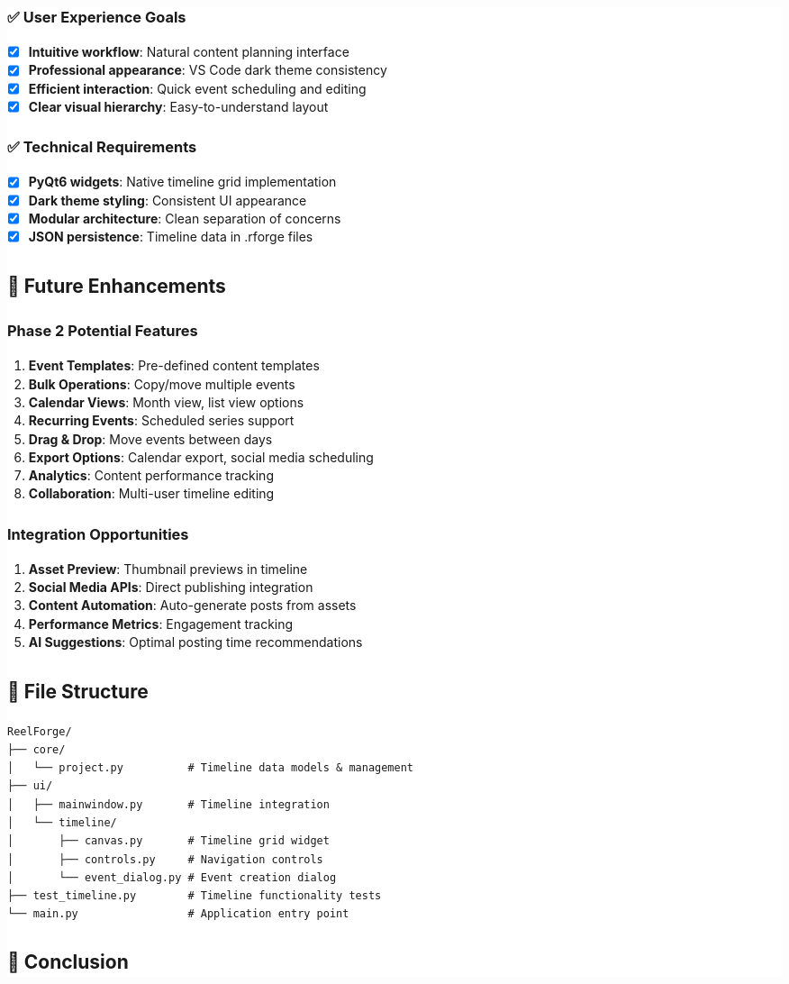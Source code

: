### ✅ User Experience Goals
- [x] **Intuitive workflow**: Natural content planning interface
- [x] **Professional appearance**: VS Code dark theme consistency
- [x] **Efficient interaction**: Quick event scheduling and editing
- [x] **Clear visual hierarchy**: Easy-to-understand layout

### ✅ Technical Requirements
- [x] **PyQt6 widgets**: Native timeline grid implementation
- [x] **Dark theme styling**: Consistent UI appearance
- [x] **Modular architecture**: Clean separation of concerns
- [x] **JSON persistence**: Timeline data in .rforge files

## 🔮 Future Enhancements

### Phase 2 Potential Features
1. **Event Templates**: Pre-defined content templates
2. **Bulk Operations**: Copy/move multiple events
3. **Calendar Views**: Month view, list view options
4. **Recurring Events**: Scheduled series support
5. **Drag & Drop**: Move events between days
6. **Export Options**: Calendar export, social media scheduling
7. **Analytics**: Content performance tracking
8. **Collaboration**: Multi-user timeline editing

### Integration Opportunities
1. **Asset Preview**: Thumbnail previews in timeline
2. **Social Media APIs**: Direct publishing integration
3. **Content Automation**: Auto-generate posts from assets
4. **Performance Metrics**: Engagement tracking
5. **AI Suggestions**: Optimal posting time recommendations

## 📁 File Structure

```
ReelForge/
├── core/
│   └── project.py          # Timeline data models & management
├── ui/
│   ├── mainwindow.py       # Timeline integration
│   └── timeline/
│       ├── canvas.py       # Timeline grid widget
│       ├── controls.py     # Navigation controls
│       └── event_dialog.py # Event creation dialog
├── test_timeline.py        # Timeline functionality tests
└── main.py                 # Application entry point
```

## 🎉 Conclusion
